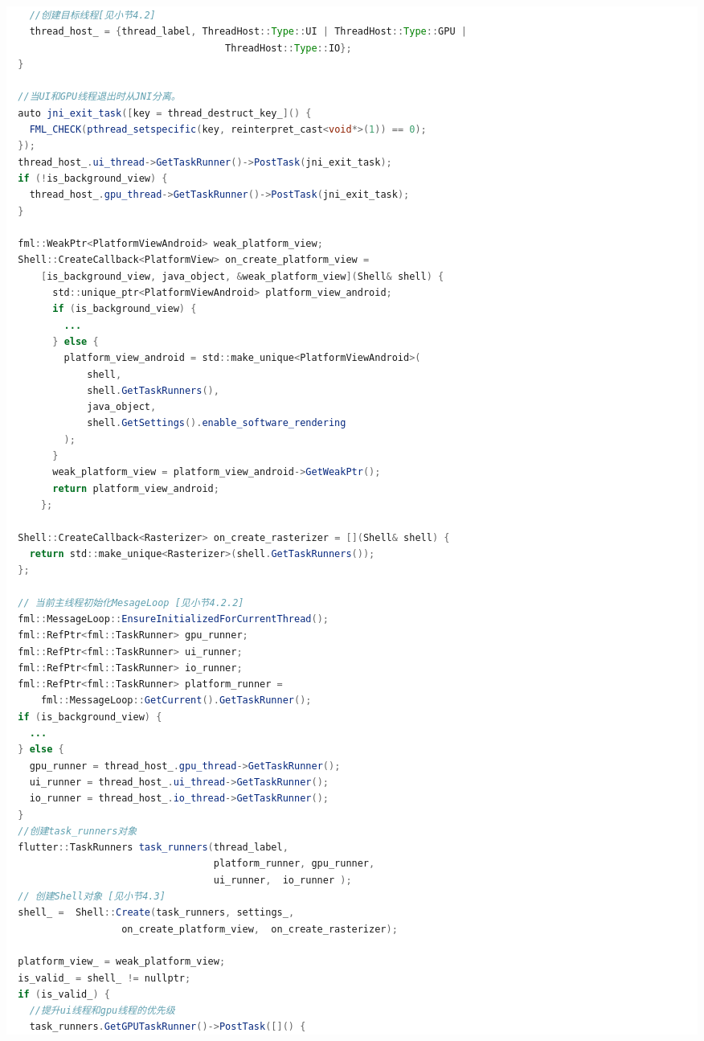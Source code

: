```Java
    //创建目标线程[见小节4.2]
    thread_host_ = {thread_label, ThreadHost::Type::UI | ThreadHost::Type::GPU |
                                      ThreadHost::Type::IO};
  }

  //当UI和GPU线程退出时从JNI分离。
  auto jni_exit_task([key = thread_destruct_key_]() {
    FML_CHECK(pthread_setspecific(key, reinterpret_cast<void*>(1)) == 0);
  });
  thread_host_.ui_thread->GetTaskRunner()->PostTask(jni_exit_task);
  if (!is_background_view) {
    thread_host_.gpu_thread->GetTaskRunner()->PostTask(jni_exit_task);
  }

  fml::WeakPtr<PlatformViewAndroid> weak_platform_view;
  Shell::CreateCallback<PlatformView> on_create_platform_view =
      [is_background_view, java_object, &weak_platform_view](Shell& shell) {
        std::unique_ptr<PlatformViewAndroid> platform_view_android;
        if (is_background_view) {
          ...
        } else {
          platform_view_android = std::make_unique<PlatformViewAndroid>(
              shell,                  
              shell.GetTaskRunners(),  
              java_object,           
              shell.GetSettings().enable_software_rendering
          );
        }
        weak_platform_view = platform_view_android->GetWeakPtr();
        return platform_view_android;
      };

  Shell::CreateCallback<Rasterizer> on_create_rasterizer = [](Shell& shell) {
    return std::make_unique<Rasterizer>(shell.GetTaskRunners());
  };

  // 当前主线程初始化MesageLoop [见小节4.2.2]
  fml::MessageLoop::EnsureInitializedForCurrentThread();
  fml::RefPtr<fml::TaskRunner> gpu_runner;
  fml::RefPtr<fml::TaskRunner> ui_runner;
  fml::RefPtr<fml::TaskRunner> io_runner;
  fml::RefPtr<fml::TaskRunner> platform_runner =
      fml::MessageLoop::GetCurrent().GetTaskRunner();
  if (is_background_view) {
    ...
  } else {
    gpu_runner = thread_host_.gpu_thread->GetTaskRunner();
    ui_runner = thread_host_.ui_thread->GetTaskRunner();
    io_runner = thread_host_.io_thread->GetTaskRunner();
  }
  //创建task_runners对象
  flutter::TaskRunners task_runners(thread_label,    
                                    platform_runner, gpu_runner,    
                                    ui_runner,  io_runner );
  // 创建Shell对象 [见小节4.3]
  shell_ =  Shell::Create(task_runners, settings_,              
                    on_create_platform_view,  on_create_rasterizer);

  platform_view_ = weak_platform_view;
  is_valid_ = shell_ != nullptr;
  if (is_valid_) {
    //提升ui线程和gpu线程的优先级
    task_runners.GetGPUTaskRunner()->PostTask([]() {
```